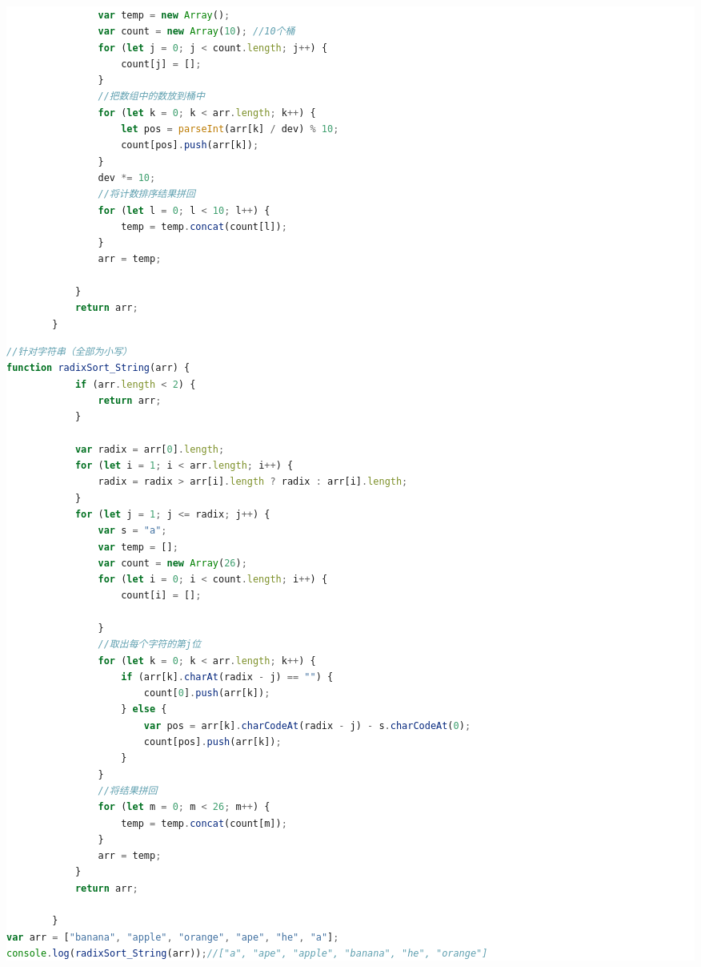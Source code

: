 ```js
                var temp = new Array();
                var count = new Array(10); //10个桶
                for (let j = 0; j < count.length; j++) {
                    count[j] = [];
                }
                //把数组中的数放到桶中
                for (let k = 0; k < arr.length; k++) {
                    let pos = parseInt(arr[k] / dev) % 10;
                    count[pos].push(arr[k]);
                }
                dev *= 10;
                //将计数排序结果拼回
                for (let l = 0; l < 10; l++) {
                    temp = temp.concat(count[l]);
                }
                arr = temp;

            }
            return arr;
        }
```

```js
//针对字符串（全部为小写）
function radixSort_String(arr) {
            if (arr.length < 2) {
                return arr;
            }

            var radix = arr[0].length;
            for (let i = 1; i < arr.length; i++) {
                radix = radix > arr[i].length ? radix : arr[i].length;
            }
            for (let j = 1; j <= radix; j++) {
                var s = "a";
                var temp = [];
                var count = new Array(26);
                for (let i = 0; i < count.length; i++) {
                    count[i] = [];

                }
                //取出每个字符的第j位
                for (let k = 0; k < arr.length; k++) {
                    if (arr[k].charAt(radix - j) == "") {
                        count[0].push(arr[k]);
                    } else {
                        var pos = arr[k].charCodeAt(radix - j) - s.charCodeAt(0);
                        count[pos].push(arr[k]);
                    }
                }
                //将结果拼回
                for (let m = 0; m < 26; m++) {
                    temp = temp.concat(count[m]);
                }
                arr = temp;
            }
            return arr;

        }
var arr = ["banana", "apple", "orange", "ape", "he", "a"];
console.log(radixSort_String(arr));//["a", "ape", "apple", "banana", "he", "orange"]
```

